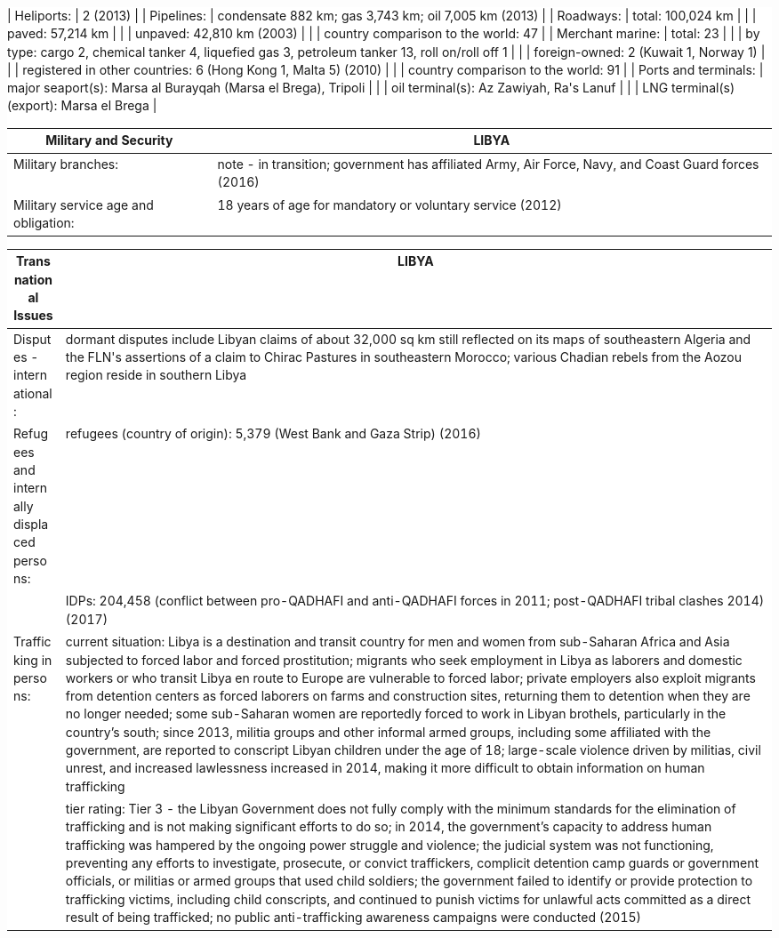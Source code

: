 | Heliports: | 2 (2013) |
| Pipelines: | condensate 882 km; gas 3,743 km; oil 7,005 km (2013) |
| Roadways: | total: 100,024 km |
| | paved: 57,214 km |
| | unpaved: 42,810 km (2003) |
| | country comparison to the world: 47 |
| Merchant marine: | total: 23 |
| | by type: cargo 2, chemical tanker 4, liquefied gas 3, petroleum tanker 13, roll on/roll off 1 |
| | foreign-owned: 2 (Kuwait 1, Norway 1) |
| | registered in other countries: 6 (Hong Kong 1, Malta 5) (2010) |
| | country comparison to the world: 91 |
| Ports and terminals: | major seaport(s): Marsa al Burayqah (Marsa el Brega), Tripoli |
| | oil terminal(s): Az Zawiyah, Ra's Lanuf |
| | LNG terminal(s) (export): Marsa el Brega |

| Military and Security | LIBYA |
| --- | --- |
| Military branches: | note - in transition; government has affiliated Army, Air Force, Navy, and Coast Guard forces (2016) |
| Military service age and obligation: | 18 years of age for mandatory or voluntary service (2012) |

| Transnational Issues | LIBYA |
| --- | --- |
| Disputes - international: | dormant disputes include Libyan claims of about 32,000 sq km still reflected on its maps of southeastern Algeria and the FLN's assertions of a claim to Chirac Pastures in southeastern Morocco; various Chadian rebels from the Aozou region reside in southern Libya |
| Refugees and internally displaced persons: | refugees (country of origin): 5,379 (West Bank and Gaza Strip) (2016) |
| | IDPs: 204,458 (conflict between pro-QADHAFI and anti-QADHAFI forces in 2011; post-QADHAFI tribal clashes 2014) (2017) |
| Trafficking in persons: | current situation: Libya is a destination and transit country for men and women from sub-Saharan Africa and Asia subjected to forced labor and forced prostitution; migrants who seek employment in Libya as laborers and domestic workers or who transit Libya en route to Europe are vulnerable to forced labor; private employers also exploit migrants from detention centers as forced laborers on farms and construction sites, returning them to detention when they are no longer needed; some sub-Saharan women are reportedly forced to work in Libyan brothels, particularly in the country’s south; since 2013, militia groups and other informal armed groups, including some affiliated with the government, are reported to conscript Libyan children under the age of 18; large-scale violence driven by militias, civil unrest, and increased lawlessness increased in 2014, making it more difficult to obtain information on human trafficking |
| | tier rating: Tier 3 - the Libyan Government does not fully comply with the minimum standards for the elimination of trafficking and is not making significant efforts to do so; in 2014, the government’s capacity to address human trafficking was hampered by the ongoing power struggle and violence; the judicial system was not functioning, preventing any efforts to investigate, prosecute, or convict traffickers, complicit detention camp guards or government officials, or militias or armed groups that used child soldiers; the government failed to identify or provide protection to trafficking victims, including child conscripts, and continued to punish victims for unlawful acts committed as a direct result of being trafficked; no public anti-trafficking awareness campaigns were conducted (2015) |
